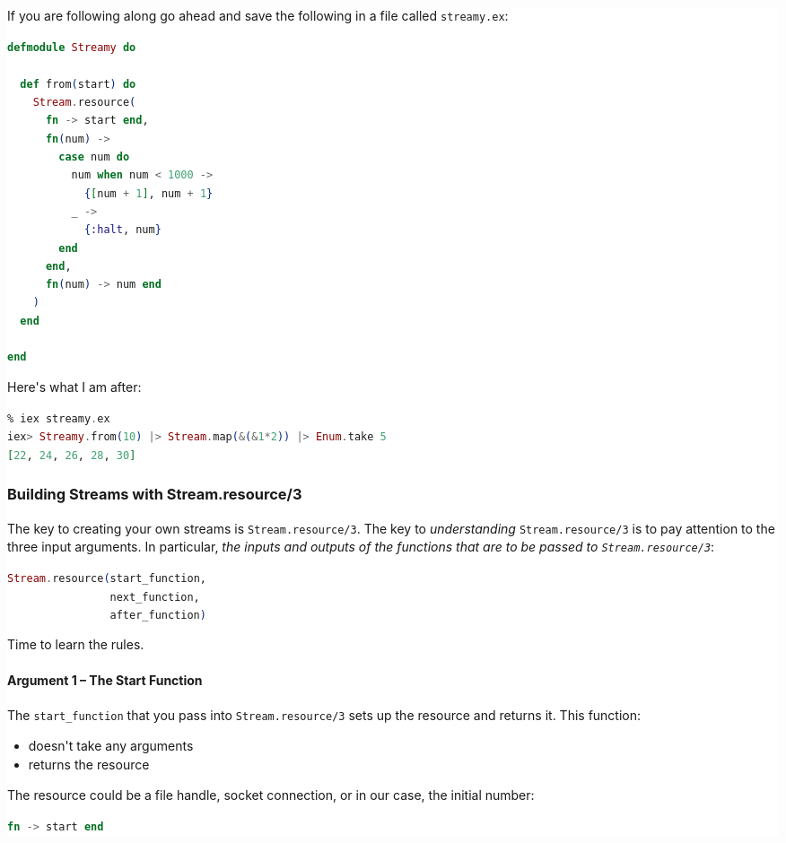 If you are following along go ahead and save the following in a file called `streamy.ex`:

```elixir
defmodule Streamy do
  
  def from(start) do
    Stream.resource(
      fn -> start end,
      fn(num) -> 
        case num do 
          num when num < 1000 -> 
            {[num + 1], num + 1} 
          _ ->
            {:halt, num}
        end
      end,
      fn(num) -> num end
    )
  end

end
```

Here's what I am after:

```elixir
% iex streamy.ex
iex> Streamy.from(10) |> Stream.map(&(&1*2)) |> Enum.take 5
[22, 24, 26, 28, 30]
```

### Building Streams with Stream.resource/3

The key to creating your own streams is `Stream.resource/3`. The key to _understanding_ `Stream.resource/3` is to pay attention to the three input arguments. In particular, _the inputs and outputs of the functions that are to be passed to `Stream.resource/3`_:

```elixir
Stream.resource(start_function, 
                next_function, 
                after_function)
```

Time to learn the rules.

#### Argument 1 – The Start Function

The `start_function` that you pass into `Stream.resource/3` sets up the resource and returns it. This function:

* doesn't take any arguments
* returns the resource

The resource could be a file handle, socket connection, or in our case, the initial number:

```elixir
fn -> start end
```

